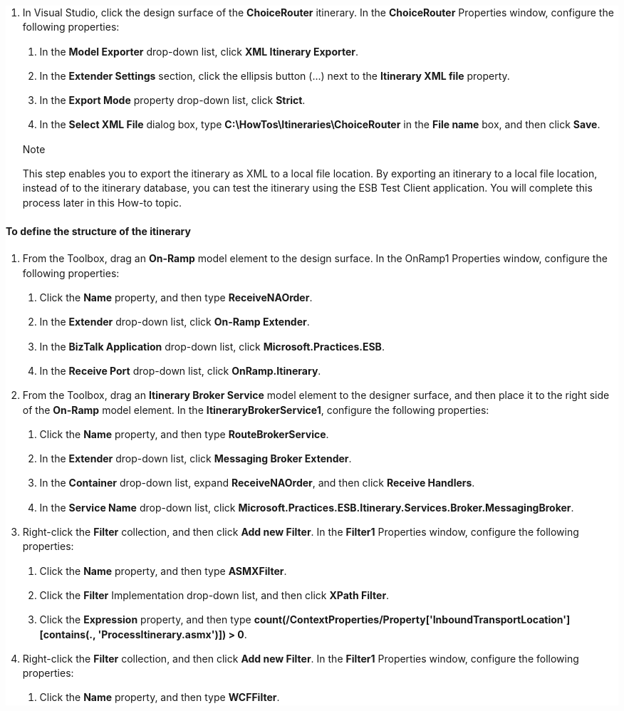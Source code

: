 1.  In Visual Studio, click the design surface of the **ChoiceRouter** itinerary. In the **ChoiceRouter** Properties window, configure the following properties:  
  
    1.  In the **Model Exporter** drop-down list, click **XML Itinerary Exporter**.  
  
    2.  In the **Extender Settings** section, click the ellipsis button (...) next to the **Itinerary XML file** property.  
  
    3.  In the **Export Mode** property drop-down list, click **Strict**.  
  
    4.  In the **Select XML File** dialog box, type **C:\HowTos\Itineraries\ChoiceRouter** in the **File name** box, and then click **Save**.  
  
    > [!NOTE]
    >  This step enables you to export the itinerary as XML to a local file location. By exporting an itinerary to a local file location, instead of to the itinerary database, you can test the itinerary using the ESB Test Client application. You will complete this process later in this How-to topic.  
  
#### To define the structure of the itinerary  
  
1. From the Toolbox, drag an **On-Ramp** model element to the design surface. In the OnRamp1 Properties window, configure the following properties:  
  
   1.  Click the **Name** property, and then type **ReceiveNAOrder**.  
  
   2.  In the **Extender** drop-down list, click **On-Ramp Extender**.  
  
   3.  In the **BizTalk Application** drop-down list, click **Microsoft.Practices.ESB**.  
  
   4.  In the **Receive Port** drop-down list, click **OnRamp.Itinerary**.  
  
2. From the Toolbox, drag an **Itinerary Broker Service** model element to the designer surface, and then place it to the right side of the **On-Ramp** model element. In the **ItineraryBrokerService1**, configure the following properties:  
  
   1.  Click the **Name** property, and then type **RouteBrokerService**.  
  
   2.  In the **Extender** drop-down list, click **Messaging Broker Extender**.  
  
   3.  In the **Container** drop-down list, expand **ReceiveNAOrder**, and then click **Receive Handlers**.  
  
   4.  In the **Service Name** drop-down list, click **Microsoft.Practices.ESB.Itinerary.Services.Broker.MessagingBroker**.  
  
3. Right-click the **Filter** collection, and then click **Add new Filter**. In the **Filter1** Properties window, configure the following properties:  
  
   1. Click the **Name** property, and then type **ASMXFilter**.  
  
   2. Click the **Filter** Implementation drop-down list, and then click **XPath Filter**.  
  
   3. Click the <strong>Expression</strong> property, and then type <strong>count(/ContextProperties/Property[<xref href="name=" data-throw-if-not-resolved="False" data-raw-source="@name="></xref>'InboundTransportLocation'][contains(., 'ProcessItinerary.asmx')]) > 0</strong>.  
  
4. Right-click the **Filter** collection, and then click **Add new Filter**. In the **Filter1** Properties window, configure the following properties:  
  
   1. Click the **Name** property, and then type **WCFFilter**.  
  